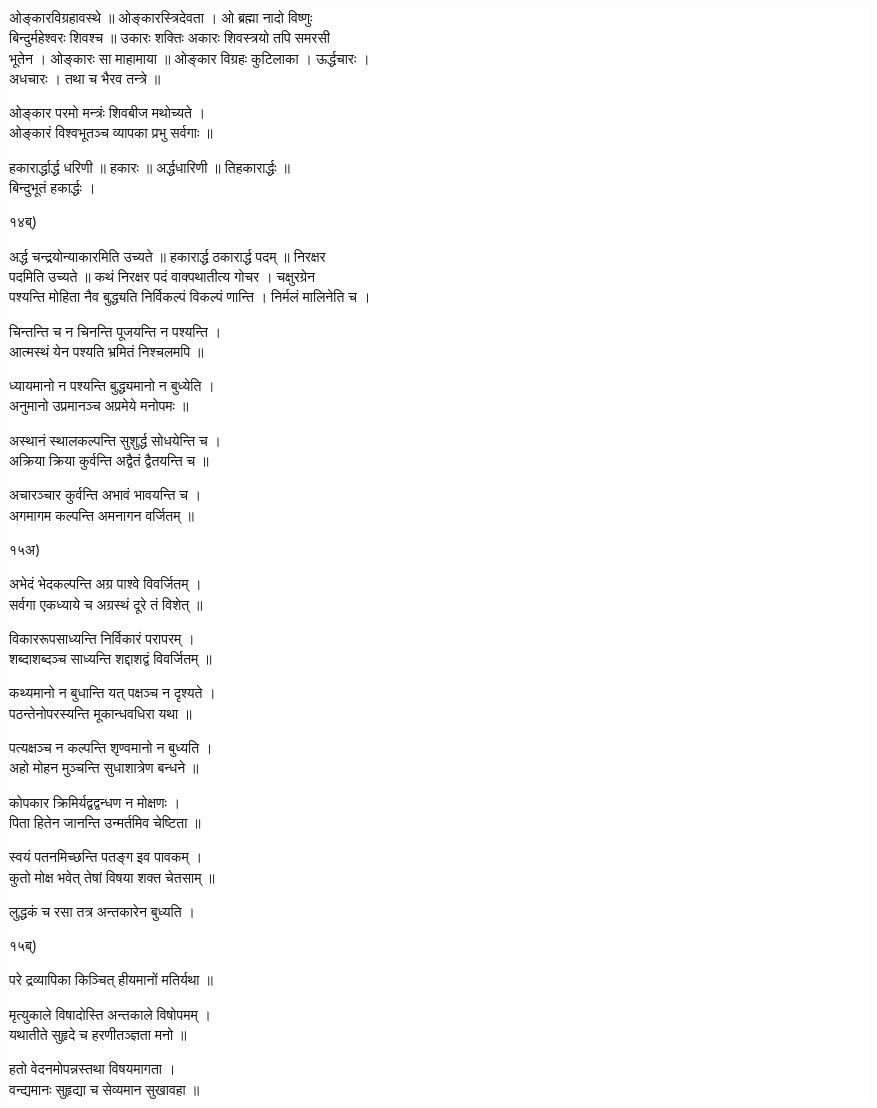ओङ्कारविग्रहावस्थे ॥ ओङ्कारस्त्रिदेवता । ओ ब्रह्मा नादो विष्णुः   
बिन्दुर्महेश्वरः शिवश्च ॥ उकारः शक्तिः अकारः शिवस्त्रयो तपि समरसी   
भूतेन । ओङ्कारः सा माहामाया ॥ ओङ्कार विग्रहः कुटिलाका । ऊर्द्धचारः ।   
अधचारः । तथा च भैरव तन्त्रे ॥   
  
ओङ्कार परमो मन्त्रंः शिवबीज मथोच्यते ।   
ओङ्कारं विश्वभूतञ्च व्यापका प्रभु सर्वगाः ॥  
  
हकारार्द्धार्द्ध धरिणी ॥ हकारः ॥ अर्द्धधारिणी ॥ तिहकारार्द्धः ॥   
बिन्दुभूतं हकार्द्धः ।   
  
१४ब्)  
  
अर्द्ध चन्द्रयोन्याकारमिति उच्यते ॥ हकारार्द्ध ठकारार्द्ध पदम् ॥ निरक्षर   
पदमिति उच्यते ॥ कथं निरक्षर पदं वाक्पथातीत्य गोचर । चक्षुरग्रेन   
पश्यन्ति मोहिता नैव बुद्ध्यति निर्विकल्पं विकल्पं णान्ति । निर्मलं मालिनेति च ।   
  
चिन्तन्ति च न चिनन्ति पूजयन्ति न पश्यन्ति ।   
आत्मस्थं येन पश्यति भ्रमितं निश्चलमपि ॥   
  
ध्यायमानो न पश्यन्ति बुद्ध्यमानो न बुध्येति ।   
अनुमानो उप्रमानञ्च अप्रमेये मनोपमः ॥   
  
अस्थानं स्थालकल्पन्ति सुशुर्द्ध सोधयेन्ति च ।   
अक्रिया क्रिया कुर्वन्ति अद्वैतं द्वैतयन्ति च ॥   
  
अचारञ्चार कुर्वन्ति अभावं भावयन्ति च ।  
अगमागम कल्पन्ति अमनागन वर्जितम् ॥  
  
१५अ)  
  
अभेदं भेदकल्पन्ति अग्र पाश्वे विवर्जितम् ।   
सर्वगा एकध्याये च अग्रस्थं दूरे तं विशेत् ॥   
  
विकाररूपसाध्यन्ति निर्विकारं परापरम् ।   
शब्दाशब्दञ्च साध्यन्ति शद्दाशद्वं विवर्जितम् ॥  
  
कथ्यमानो न बुधान्ति यत् पक्षञ्च न दृश्यते ।  
पठन्तेनोपरस्यन्ति मूकान्धवधिरा यथा ॥  
  
पत्यक्षञ्च न कल्पन्ति शृण्वमानो न बुध्यति ।  
अहो मोहन मुञ्चन्ति सुधाशात्रेण बन्धने ॥  
  
कोपकार क्रिमिर्यद्वद्वन्धण न मोक्षणः ।  
पिता हितेन जानन्ति उन्मर्तमिव चेष्टिता ॥  
  
स्वयं पतनमिच्छन्ति पतङ्ग इव पावकम् ।  
कुतो मोक्ष भवेत् तेषां विषया शक्त चेतसाम् ॥  
  
लुद्धकं च रसा तत्र अन्तकारेन बुध्यति ।  
  
१५ब्)  
  
परे द्रव्यापिका किञ्चित् हीयमानों मतिर्यथा ॥  
  
मृत्युकाले विषादोस्ति अन्तकाले विषोपमम् ।  
यथातीते सुहृदे च हरणीतञ्ज्ञता मनो ॥  
  
हतो वेदनमोपन्नस्तथा विषयमागता ।  
वन्द्यमानः सुहृद्या च सेव्यमान सुखावहा ॥  
  